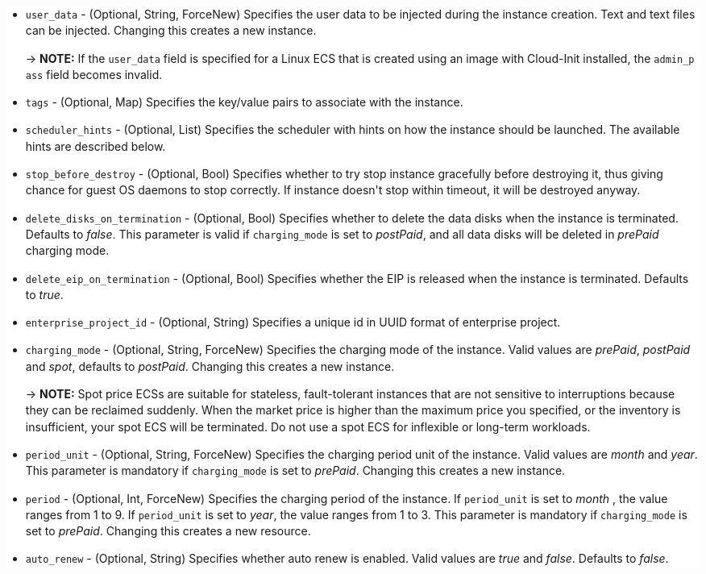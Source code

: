 * `user_data` - (Optional, String, ForceNew) Specifies the user data to be injected during the instance creation. Text
  and text files can be injected. Changing this creates a new instance.

  -> **NOTE:** If the `user_data` field is specified for a Linux ECS that is created using an image with Cloud-Init
  installed, the `admin_pass` field becomes invalid.

* `tags` - (Optional, Map) Specifies the key/value pairs to associate with the instance.

* `scheduler_hints` - (Optional, List) Specifies the scheduler with hints on how the instance should be launched. The
  available hints are described below.

* `stop_before_destroy` - (Optional, Bool) Specifies whether to try stop instance gracefully before destroying it, thus giving
  chance for guest OS daemons to stop correctly. If instance doesn't stop within timeout, it will be destroyed anyway.

* `delete_disks_on_termination` - (Optional, Bool) Specifies whether to delete the data disks when the instance is terminated.
  Defaults to *false*. This parameter is valid if `charging_mode` is set to *postPaid*, and all data disks will be deleted
  in *prePaid* charging mode.

* `delete_eip_on_termination` - (Optional, Bool) Specifies whether the EIP is released when the instance is terminated.
  Defaults to *true*.

* `enterprise_project_id` - (Optional, String) Specifies a unique id in UUID format of enterprise project.

* `charging_mode` - (Optional, String, ForceNew) Specifies the charging mode of the instance. Valid values are *prePaid*,
  *postPaid* and *spot*, defaults to *postPaid*. Changing this creates a new instance.

  -> **NOTE:** Spot price ECSs are suitable for stateless, fault-tolerant instances that are not sensitive to
  interruptions because they can be reclaimed suddenly. When the market price is higher than the maximum price
  you specified, or the inventory is insufficient, your spot ECS will be terminated.
  Do not use a spot ECS for inflexible or long-term workloads.

* `period_unit` - (Optional, String, ForceNew) Specifies the charging period unit of the instance.
  Valid values are *month* and *year*. This parameter is mandatory if `charging_mode` is set to *prePaid*.
  Changing this creates a new instance.

* `period` - (Optional, Int, ForceNew) Specifies the charging period of the instance.
  If `period_unit` is set to *month* , the value ranges from 1 to 9. If `period_unit` is set to *year*, the value
  ranges from 1 to 3. This parameter is mandatory if `charging_mode` is set to *prePaid*. Changing this creates a
  new resource.

* `auto_renew` - (Optional, String) Specifies whether auto renew is enabled.
  Valid values are *true* and *false*. Defaults to *false*.
